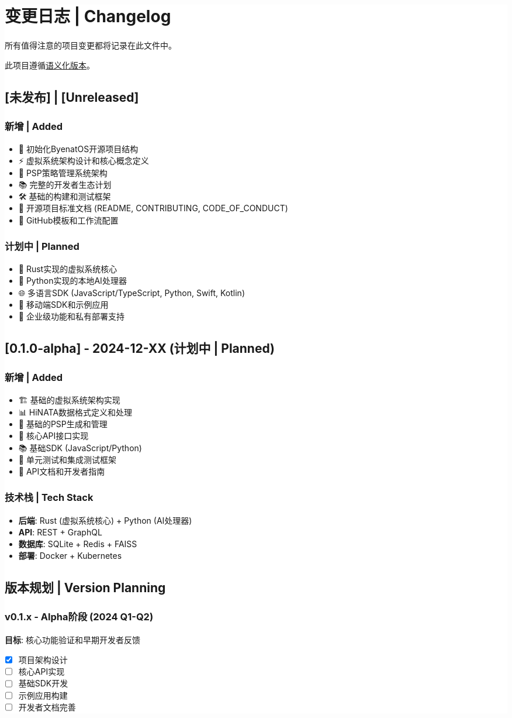 # 变更日志 | Changelog

所有值得注意的项目变更都将记录在此文件中。

此项目遵循[语义化版本](https://semver.org/lang/zh-CN/)。

## [未发布] | [Unreleased]

### 新增 | Added
- 🎉 初始化ByenatOS开源项目结构
- ⚡ 虚拟系统架构设计和核心概念定义
- 🧠 PSP策略管理系统架构
- 📚 完整的开发者生态计划
- 🛠️ 基础的构建和测试框架
- 📖 开源项目标准文档 (README, CONTRIBUTING, CODE_OF_CONDUCT)
- 🔧 GitHub模板和工作流配置

### 计划中 | Planned
- 🦀 Rust实现的虚拟系统核心
- 🐍 Python实现的本地AI处理器
- 🌐 多语言SDK (JavaScript/TypeScript, Python, Swift, Kotlin)
- 📱 移动端SDK和示例应用
- 🏢 企业级功能和私有部署支持

## [0.1.0-alpha] - 2024-12-XX (计划中 | Planned)

### 新增 | Added
- 🏗️ 基础的虚拟系统架构实现
- 📊 HiNATA数据格式定义和处理
- 🎯 基础的PSP生成和管理
- 🔌 核心API接口实现
- 📚 基础SDK (JavaScript/Python)
- 🧪 单元测试和集成测试框架
- 📖 API文档和开发者指南

### 技术栈 | Tech Stack
- **后端**: Rust (虚拟系统核心) + Python (AI处理器)
- **API**: REST + GraphQL
- **数据库**: SQLite + Redis + FAISS
- **部署**: Docker + Kubernetes

## 版本规划 | Version Planning

### v0.1.x - Alpha阶段 (2024 Q1-Q2)
**目标**: 核心功能验证和早期开发者反馈

- [x] 项目架构设计
- [ ] 核心API实现
- [ ] 基础SDK开发
- [ ] 示例应用构建
- [ ] 开发者文档完善
